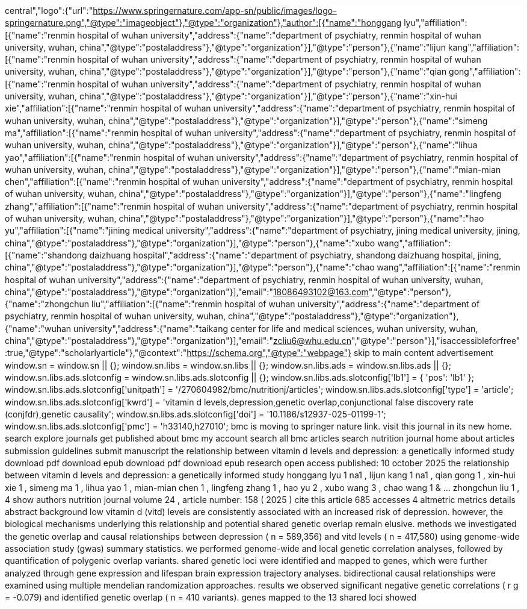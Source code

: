 central","logo":{"url":"https://www.springernature.com/app-sn/public/images/logo-springernature.png","@type":"imageobject"},"@type":"organization"},"author":[{"name":"honggang lyu","affiliation":[{"name":"renmin hospital of wuhan university","address":{"name":"department of psychiatry, renmin hospital of wuhan university, wuhan, china","@type":"postaladdress"},"@type":"organization"}],"@type":"person"},{"name":"lijun kang","affiliation":[{"name":"renmin hospital of wuhan university","address":{"name":"department of psychiatry, renmin hospital of wuhan university, wuhan, china","@type":"postaladdress"},"@type":"organization"}],"@type":"person"},{"name":"qian gong","affiliation":[{"name":"renmin hospital of wuhan university","address":{"name":"department of psychiatry, renmin hospital of wuhan university, wuhan, china","@type":"postaladdress"},"@type":"organization"}],"@type":"person"},{"name":"xin-hui xie","affiliation":[{"name":"renmin hospital of wuhan university","address":{"name":"department of psychiatry, renmin hospital of wuhan university, wuhan, china","@type":"postaladdress"},"@type":"organization"}],"@type":"person"},{"name":"simeng ma","affiliation":[{"name":"renmin hospital of wuhan university","address":{"name":"department of psychiatry, renmin hospital of wuhan university, wuhan, china","@type":"postaladdress"},"@type":"organization"}],"@type":"person"},{"name":"lihua yao","affiliation":[{"name":"renmin hospital of wuhan university","address":{"name":"department of psychiatry, renmin hospital of wuhan university, wuhan, china","@type":"postaladdress"},"@type":"organization"}],"@type":"person"},{"name":"mian-mian chen","affiliation":[{"name":"renmin hospital of wuhan university","address":{"name":"department of psychiatry, renmin hospital of wuhan university, wuhan, china","@type":"postaladdress"},"@type":"organization"}],"@type":"person"},{"name":"lingfeng zhang","affiliation":[{"name":"renmin hospital of wuhan university","address":{"name":"department of psychiatry, renmin hospital of wuhan university, wuhan, china","@type":"postaladdress"},"@type":"organization"}],"@type":"person"},{"name":"hao yu","affiliation":[{"name":"jining medical university","address":{"name":"department of psychiatry, jining medical university, jining, china","@type":"postaladdress"},"@type":"organization"}],"@type":"person"},{"name":"xubo wang","affiliation":[{"name":"shandong daizhuang hospital","address":{"name":"department of psychiatry, shandong daizhuang hospital, jining, china","@type":"postaladdress"},"@type":"organization"}],"@type":"person"},{"name":"chao wang","affiliation":[{"name":"renmin hospital of wuhan university","address":{"name":"department of psychiatry, renmin hospital of wuhan university, wuhan, china","@type":"postaladdress"},"@type":"organization"}],"email":"18086493102@163.com","@type":"person"},{"name":"zhongchun liu","affiliation":[{"name":"renmin hospital of wuhan university","address":{"name":"department of psychiatry, renmin hospital of wuhan university, wuhan, china","@type":"postaladdress"},"@type":"organization"},{"name":"wuhan university","address":{"name":"taikang center for life and medical sciences, wuhan university, wuhan, china","@type":"postaladdress"},"@type":"organization"}],"email":"zcliu6@whu.edu.cn","@type":"person"}],"isaccessibleforfree":true,"@type":"scholarlyarticle"},"@context":"https://schema.org","@type":"webpage"} skip to main content advertisement window.sn = window.sn || {}; window.sn.libs = window.sn.libs || {}; window.sn.libs.ads = window.sn.libs.ads || {}; window.sn.libs.ads.slotconfig = window.sn.libs.ads.slotconfig || {}; window.sn.libs.ads.slotconfig['lb1'] = { 'pos': 'lb1' }; window.sn.libs.ads.slotconfig['unitpath'] = '/270604982/bmc/nutritionj/articles'; window.sn.libs.ads.slotconfig['type'] = 'article'; window.sn.libs.ads.slotconfig['kwrd'] = 'vitamin d levels,depression,genetic overlap,conjunctional false discovery rate (conjfdr),genetic causality'; window.sn.libs.ads.slotconfig['doi'] = '10.1186/s12937-025-01199-1'; window.sn.libs.ads.slotconfig['pmc'] = 'h33140,h27010'; bmc is moving to springer nature link. visit this journal in its new home. search explore journals get published about bmc my account search all bmc articles search nutrition journal home about articles submission guidelines submit manuscript the relationship between vitamin d levels and depression: a genetically informed study download pdf download epub download pdf download epub research open access published: 10 october 2025 the relationship between vitamin d levels and depression: a genetically informed study honggang lyu 1 na1 , lijun kang 1 na1 , qian gong 1 , xin-hui xie 1 , simeng ma 1 , lihua yao 1 , mian-mian chen 1 , lingfeng zhang 1 , hao yu 2 , xubo wang 3 , chao wang 1 & … zhongchun liu 1 , 4 show authors nutrition journal volume 24 , article number: 158 ( 2025 ) cite this article 685 accesses 4 altmetric metrics details abstract background low vitamin d (vitd) levels are consistently associated with an increased risk of depression. however, the biological mechanisms underlying this relationship and potential shared genetic overlap remain elusive. methods we investigated the genetic overlap and causal relationships between depression ( n = 589,356) and vitd levels ( n = 417,580) using genome-wide association study (gwas) summary statistics. we performed genome-wide and local genetic correlation analyses, followed by quantification of polygenic overlap variants. shared genetic loci were identified and mapped to genes, which were further analyzed through gene expression and lifespan brain expression trajectory analyses. bidirectional causal relationships were examined using multiple mendelian randomization approaches. results we observed significant negative genetic correlations ( r g = -0.079) and identified genetic overlap ( n = 410 variants). genes mapped to the 13 shared loci showed